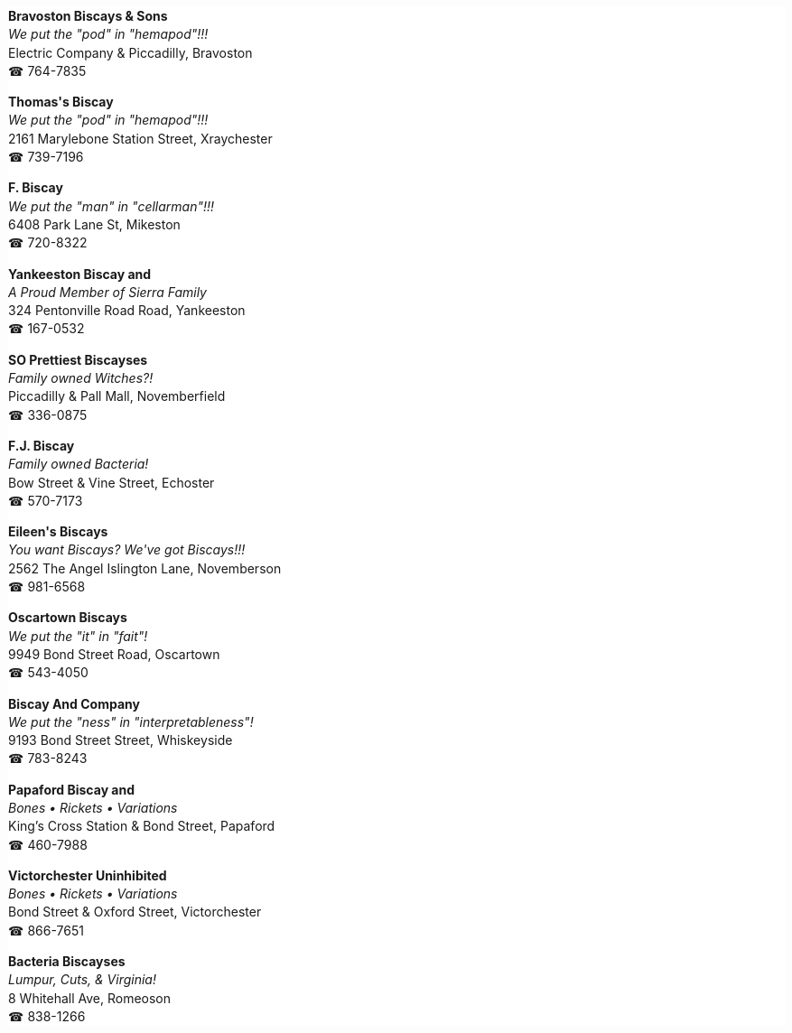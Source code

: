 **Bravoston Biscays & Sons**  
_We put the "pod" in "hemapod"!!!_  
Electric Company & Piccadilly, Bravoston  
☎ 764-7835

**Thomas's Biscay**  
_We put the "pod" in "hemapod"!!!_  
2161 Marylebone Station Street, Xraychester  
☎ 739-7196

**F. Biscay**  
_We put the "man" in "cellarman"!!!_  
6408 Park Lane St, Mikeston  
☎ 720-8322

**Yankeeston Biscay and**  
_A Proud Member of Sierra Family_  
324 Pentonville Road Road, Yankeeston  
☎ 167-0532

**SO Prettiest Biscayses**  
_Family owned Witches?!_  
Piccadilly & Pall Mall, Novemberfield  
☎ 336-0875

**F.J. Biscay**  
_Family owned Bacteria!_  
Bow Street & Vine Street, Echoster  
☎ 570-7173

**Eileen's Biscays**  
_You want Biscays? We've got Biscays!!!_  
2562 The Angel Islington Lane, Novemberson  
☎ 981-6568

**Oscartown Biscays**  
_We put the "it" in "fait"!_  
9949 Bond Street Road, Oscartown  
☎ 543-4050

**Biscay And Company**  
_We put the "ness" in "interpretableness"!_  
9193 Bond Street Street, Whiskeyside  
☎ 783-8243

**Papaford Biscay and**  
_Bones • Rickets • Variations_  
King’s Cross Station & Bond Street, Papaford  
☎ 460-7988

**Victorchester Uninhibited**  
_Bones • Rickets • Variations_  
Bond Street & Oxford Street, Victorchester  
☎ 866-7651

**Bacteria Biscayses**  
_Lumpur, Cuts, & Virginia!_  
8 Whitehall Ave, Romeoson  
☎ 838-1266
